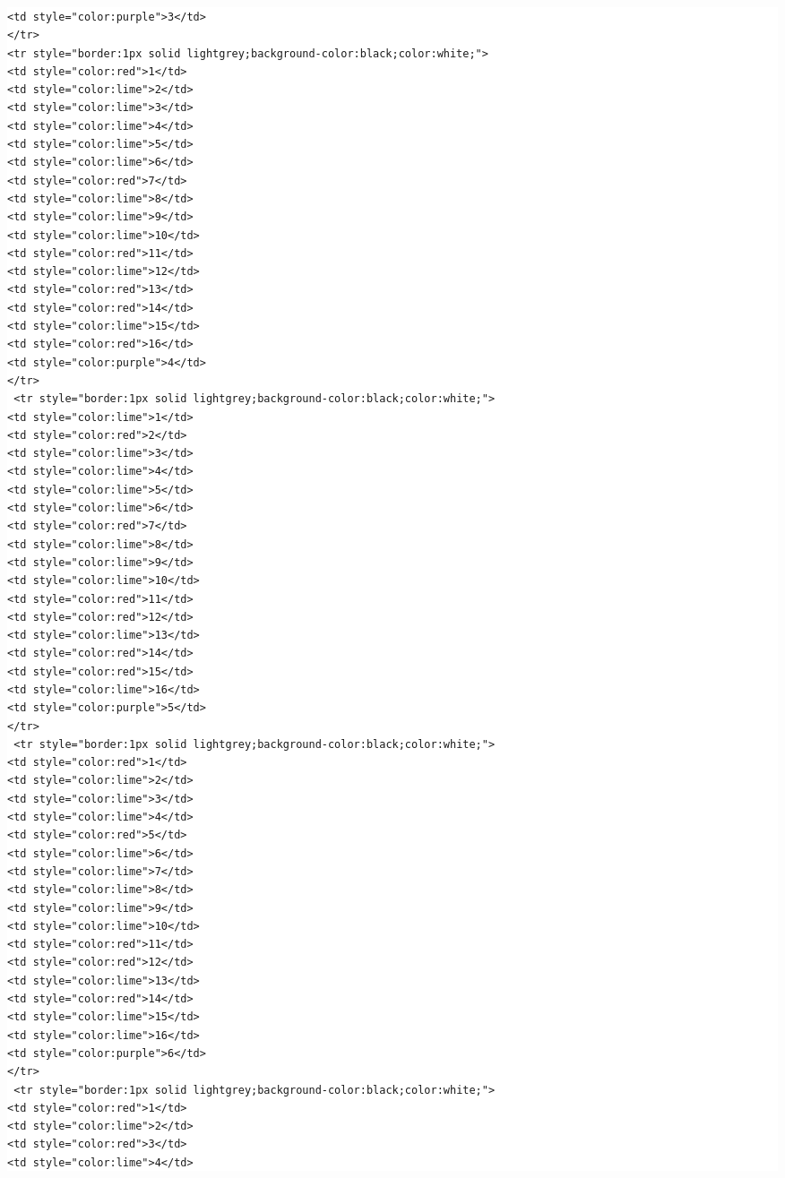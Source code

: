     <td style="color:purple">3</td>
    </tr>
    <tr style="border:1px solid lightgrey;background-color:black;color:white;">
    <td style="color:red">1</td>
    <td style="color:lime">2</td>
    <td style="color:lime">3</td>
    <td style="color:lime">4</td>
    <td style="color:lime">5</td>
    <td style="color:lime">6</td>
    <td style="color:red">7</td>
    <td style="color:lime">8</td>
    <td style="color:lime">9</td>
    <td style="color:lime">10</td>
    <td style="color:red">11</td>
    <td style="color:lime">12</td>
    <td style="color:red">13</td>
    <td style="color:red">14</td>
    <td style="color:lime">15</td>
    <td style="color:red">16</td>
    <td style="color:purple">4</td>
    </tr>
     <tr style="border:1px solid lightgrey;background-color:black;color:white;">
    <td style="color:lime">1</td>
    <td style="color:red">2</td>
    <td style="color:lime">3</td>
    <td style="color:lime">4</td>
    <td style="color:lime">5</td>
    <td style="color:lime">6</td>
    <td style="color:red">7</td>
    <td style="color:lime">8</td>
    <td style="color:lime">9</td>
    <td style="color:lime">10</td>
    <td style="color:red">11</td>
    <td style="color:red">12</td>
    <td style="color:lime">13</td>
    <td style="color:red">14</td>
    <td style="color:red">15</td>
    <td style="color:lime">16</td>
    <td style="color:purple">5</td>
    </tr>
     <tr style="border:1px solid lightgrey;background-color:black;color:white;">
    <td style="color:red">1</td>
    <td style="color:lime">2</td>
    <td style="color:lime">3</td>
    <td style="color:lime">4</td>
    <td style="color:red">5</td>
    <td style="color:lime">6</td>
    <td style="color:lime">7</td>
    <td style="color:lime">8</td>
    <td style="color:lime">9</td>
    <td style="color:lime">10</td>
    <td style="color:red">11</td>
    <td style="color:red">12</td>
    <td style="color:lime">13</td>
    <td style="color:red">14</td>
    <td style="color:lime">15</td>
    <td style="color:lime">16</td>
    <td style="color:purple">6</td>
    </tr>
     <tr style="border:1px solid lightgrey;background-color:black;color:white;">
    <td style="color:red">1</td>
    <td style="color:lime">2</td>
    <td style="color:red">3</td>
    <td style="color:lime">4</td>